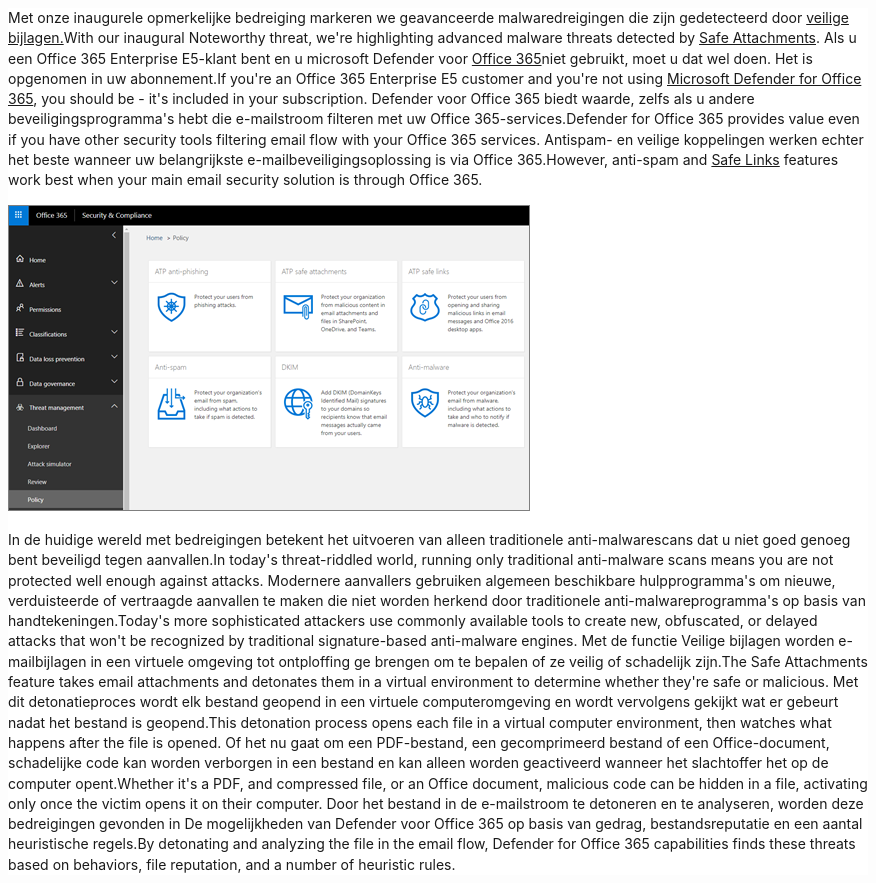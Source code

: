 <span data-ttu-id="1cc87-151">Met onze inaugurele opmerkelijke bedreiging markeren we geavanceerde malwaredreigingen die zijn gedetecteerd door [veilige bijlagen.](safe-attachments.md)</span><span class="sxs-lookup"><span data-stu-id="1cc87-151">With our inaugural Noteworthy threat, we're highlighting advanced malware threats detected by [Safe Attachments](safe-attachments.md).</span></span> <span data-ttu-id="1cc87-152">Als u een Office 365 Enterprise E5-klant bent en u microsoft Defender voor [Office 365](defender-for-office-365.md)niet gebruikt, moet u dat wel doen. Het is opgenomen in uw abonnement.</span><span class="sxs-lookup"><span data-stu-id="1cc87-152">If you're an Office 365 Enterprise E5 customer and you're not using [Microsoft Defender for Office 365](defender-for-office-365.md), you should be - it's included in your subscription.</span></span> <span data-ttu-id="1cc87-153">Defender voor Office 365 biedt waarde, zelfs als u andere beveiligingsprogramma's hebt die e-mailstroom filteren met uw Office 365-services.</span><span class="sxs-lookup"><span data-stu-id="1cc87-153">Defender for Office 365 provides value even if you have other security tools filtering email flow with your Office 365 services.</span></span> <span data-ttu-id="1cc87-154">Antispam- en [](safe-links.md) veilige koppelingen werken echter het beste wanneer uw belangrijkste e-mailbeveiligingsoplossing is via Office 365.</span><span class="sxs-lookup"><span data-stu-id="1cc87-154">However, anti-spam and [Safe Links](safe-links.md) features work best when your main email security solution is through Office 365.</span></span>

![Microsoft Defender voor Office 365 in het beveiligings- & compliancecentrum](../../media/cee70d07-f0c1-459b-843c-2d10c253349f.png)

<span data-ttu-id="1cc87-156">In de huidige wereld met bedreigingen betekent het uitvoeren van alleen traditionele anti-malwarescans dat u niet goed genoeg bent beveiligd tegen aanvallen.</span><span class="sxs-lookup"><span data-stu-id="1cc87-156">In today's threat-riddled world, running only traditional anti-malware scans means you are not protected well enough against attacks.</span></span> <span data-ttu-id="1cc87-157">Modernere aanvallers gebruiken algemeen beschikbare hulpprogramma's om nieuwe, verduisteerde of vertraagde aanvallen te maken die niet worden herkend door traditionele anti-malwareprogramma's op basis van handtekeningen.</span><span class="sxs-lookup"><span data-stu-id="1cc87-157">Today's more sophisticated attackers use commonly available tools to create new, obfuscated, or delayed attacks that won't be recognized by traditional signature-based anti-malware engines.</span></span> <span data-ttu-id="1cc87-158">Met de functie Veilige bijlagen worden e-mailbijlagen in een virtuele omgeving tot ontploffing ge brengen om te bepalen of ze veilig of schadelijk zijn.</span><span class="sxs-lookup"><span data-stu-id="1cc87-158">The Safe Attachments feature takes email attachments and detonates them in a virtual environment to determine whether they're safe or malicious.</span></span> <span data-ttu-id="1cc87-159">Met dit detonatieproces wordt elk bestand geopend in een virtuele computeromgeving en wordt vervolgens gekijkt wat er gebeurt nadat het bestand is geopend.</span><span class="sxs-lookup"><span data-stu-id="1cc87-159">This detonation process opens each file in a virtual computer environment, then watches what happens after the file is opened.</span></span> <span data-ttu-id="1cc87-160">Of het nu gaat om een PDF-bestand, een gecomprimeerd bestand of een Office-document, schadelijke code kan worden verborgen in een bestand en kan alleen worden geactiveerd wanneer het slachtoffer het op de computer opent.</span><span class="sxs-lookup"><span data-stu-id="1cc87-160">Whether it's a PDF, and compressed file, or an Office document, malicious code can be hidden in a file, activating only once the victim opens it on their computer.</span></span> <span data-ttu-id="1cc87-161">Door het bestand in de e-mailstroom te detoneren en te analyseren, worden deze bedreigingen gevonden in De mogelijkheden van Defender voor Office 365 op basis van gedrag, bestandsreputatie en een aantal heuristische regels.</span><span class="sxs-lookup"><span data-stu-id="1cc87-161">By detonating and analyzing the file in the email flow, Defender for Office 365 capabilities finds these threats based on behaviors, file reputation, and a number of heuristic rules.</span></span>
